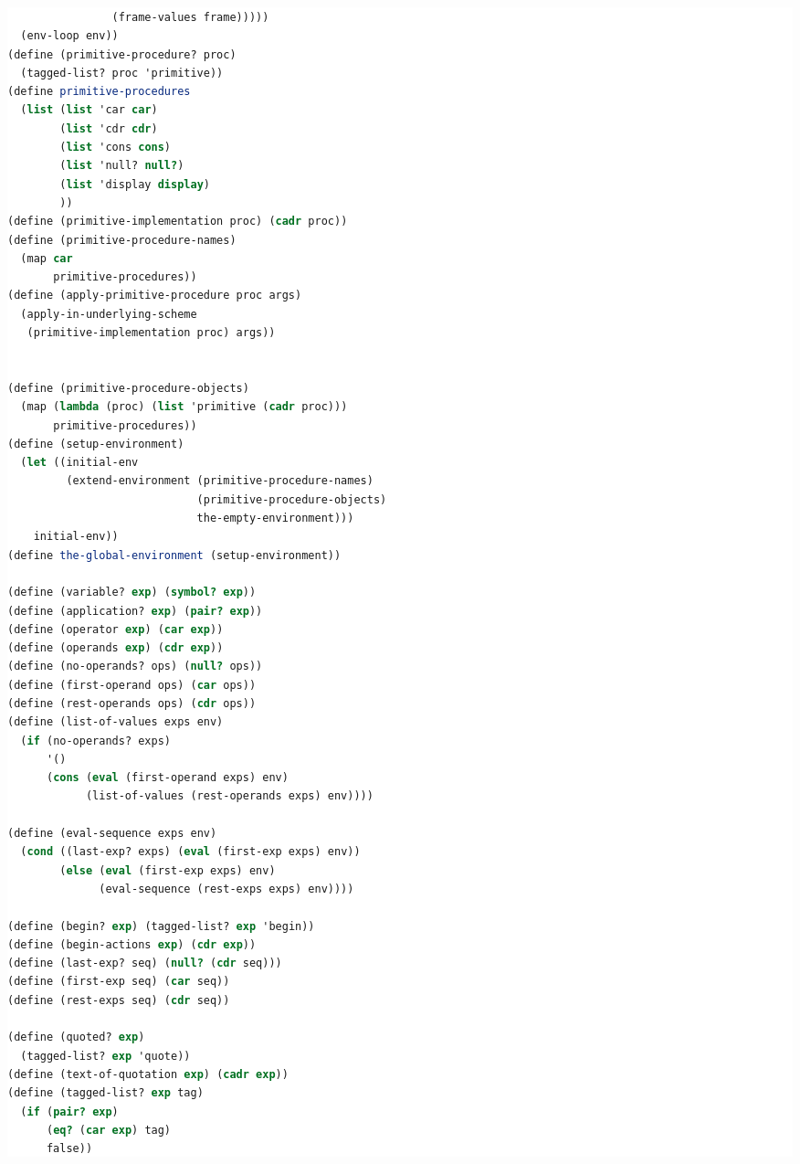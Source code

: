 ```scheme
                (frame-values frame)))))
  (env-loop env))
(define (primitive-procedure? proc)
  (tagged-list? proc 'primitive))
(define primitive-procedures
  (list (list 'car car)
        (list 'cdr cdr)
        (list 'cons cons)
        (list 'null? null?)
        (list 'display display)
        ))
(define (primitive-implementation proc) (cadr proc))
(define (primitive-procedure-names)
  (map car
       primitive-procedures))
(define (apply-primitive-procedure proc args)
  (apply-in-underlying-scheme
   (primitive-implementation proc) args))


(define (primitive-procedure-objects)
  (map (lambda (proc) (list 'primitive (cadr proc)))
       primitive-procedures))
(define (setup-environment)
  (let ((initial-env
         (extend-environment (primitive-procedure-names)
                             (primitive-procedure-objects)
                             the-empty-environment)))
    initial-env))
(define the-global-environment (setup-environment))

(define (variable? exp) (symbol? exp))
(define (application? exp) (pair? exp))
(define (operator exp) (car exp))
(define (operands exp) (cdr exp))
(define (no-operands? ops) (null? ops))
(define (first-operand ops) (car ops))
(define (rest-operands ops) (cdr ops))
(define (list-of-values exps env)
  (if (no-operands? exps)
      '()
      (cons (eval (first-operand exps) env)
            (list-of-values (rest-operands exps) env))))

(define (eval-sequence exps env)
  (cond ((last-exp? exps) (eval (first-exp exps) env))
        (else (eval (first-exp exps) env)
              (eval-sequence (rest-exps exps) env))))

(define (begin? exp) (tagged-list? exp 'begin))
(define (begin-actions exp) (cdr exp))
(define (last-exp? seq) (null? (cdr seq)))
(define (first-exp seq) (car seq))
(define (rest-exps seq) (cdr seq))

(define (quoted? exp)
  (tagged-list? exp 'quote))
(define (text-of-quotation exp) (cadr exp))
(define (tagged-list? exp tag)
  (if (pair? exp)
      (eq? (car exp) tag)
      false))

```